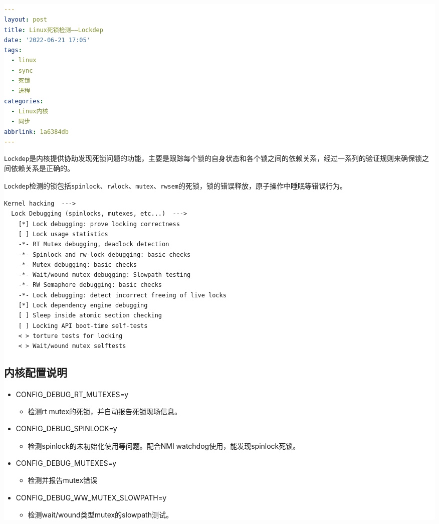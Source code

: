 ```yaml
---
layout: post
title: Linux死锁检测——Lockdep
date: '2022-06-21 17:05'
tags:
  - linux
  - sync
  - 死锁
  - 进程
categories:
  - Linux内核
  - 同步
abbrlink: 1a6384db
---
```


`Lockdep`是内核提供协助发现死锁问题的功能，主要是跟踪每个锁的自身状态和各个锁之间的依赖关系，经过一系列的验证规则来确保锁之间依赖关系是正确的。

`Lockdep`检测的锁包括`spinlock`、`rwlock`、`mutex`、`rwsem`的死锁，锁的错误释放，原子操作中睡眠等错误行为。

```
Kernel hacking  --->
  Lock Debugging (spinlocks, mutexes, etc...)  --->
    [*] Lock debugging: prove locking correctness
    [ ] Lock usage statistics
    -*- RT Mutex debugging, deadlock detection
    -*- Spinlock and rw-lock debugging: basic checks
    -*- Mutex debugging: basic checks
    -*- Wait/wound mutex debugging: Slowpath testing
    -*- RW Semaphore debugging: basic checks
    -*- Lock debugging: detect incorrect freeing of live locks
    [*] Lock dependency engine debugging
    [ ] Sleep inside atomic section checking
    [ ] Locking API boot-time self-tests
    < > torture tests for locking
    < > Wait/wound mutex selftests
```



## 内核配置说明

- CONFIG_DEBUG_RT_MUTEXES=y
  - 检测rt mutex的死锁，并自动报告死锁现场信息。

- CONFIG_DEBUG_SPINLOCK=y
  - 检测spinlock的未初始化使用等问题。配合NMI watchdog使用，能发现spinlock死锁。

- CONFIG_DEBUG_MUTEXES=y
  - 检测并报告mutex错误

- CONFIG_DEBUG_WW_MUTEX_SLOWPATH=y
  - 检测wait/wound类型mutex的slowpath测试。
